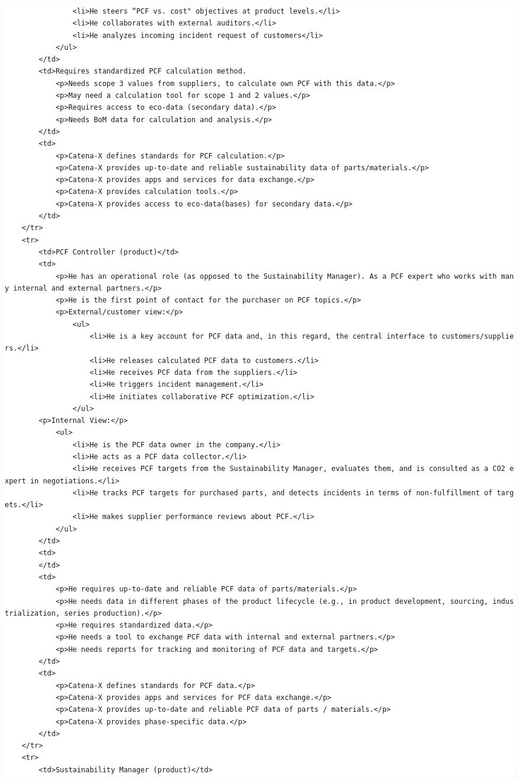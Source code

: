                     <li>He steers “PCF vs. cost" objectives at product levels.</li>
                    <li>He collaborates with external auditors.</li>
                    <li>He analyzes incoming incident request of customers</li>
                </ul>
            </td>
            <td>Requires standardized PCF calculation method.
                <p>Needs scope 3 values from suppliers, to calculate own PCF with this data.</p>
                <p>May need a calculation tool for scope 1 and 2 values.</p>
                <p>Requires access to eco-data (secondary data).</p>
                <p>Needs BoM data for calculation and analysis.</p>
            </td>
            <td>
                <p>Catena-X defines standards for PCF calculation.</p>
                <p>Catena-X provides up-to-date and reliable sustainability data of parts/materials.</p>
                <p>Catena-X provides apps and services for data exchange.</p>
                <p>Catena-X provides calculation tools.</p>
                <p>Catena-X provides access to eco-data(bases) for secondary data.</p>
            </td>
        </tr>
        <tr>
            <td>PCF Controller (product)</td>
            <td>
                <p>He has an operational role (as opposed to the Sustainability Manager). As a PCF expert who works with many internal and external partners.</p>
                <p>He is the first point of contact for the purchaser on PCF topics.</p>
                <p>External/customer view:</p>
                    <ul>
                        <li>He is a key account for PCF data and, in this regard, the central interface to customers/suppliers.</li>
                        <li>He releases calculated PCF data to customers.</li>
                        <li>He receives PCF data from the suppliers.</li>
                        <li>He triggers incident management.</li>
                        <li>He initiates collaborative PCF optimization.</li>
                    </ul>
            <p>Internal View:</p>
                <ul>
                    <li>He is the PCF data owner in the company.</li>
                    <li>He acts as a PCF data collector.</li>
                    <li>He receives PCF targets from the Sustainability Manager, evaluates them, and is consulted as a CO2 expert in negotiations.</li>
                    <li>He tracks PCF targets for purchased parts, and detects incidents in terms of non-fulfillment of targets.</li>
                    <li>He makes supplier performance reviews about PCF.</li>
                </ul>
            </td>
            <td>
            </td>
            <td>
                <p>He requires up-to-date and reliable PCF data of parts/materials.</p>
                <p>He needs data in different phases of the product lifecycle (e.g., in product development, sourcing, industrialization, series production).</p>
                <p>He requires standardized data.</p>
                <p>He needs a tool to exchange PCF data with internal and external partners.</p>
                <p>He needs reports for tracking and monitoring of PCF data and targets.</p>
            </td>
            <td>
                <p>Catena-X defines standards for PCF data.</p>
                <p>Catena-X provides apps and services for PCF data exchange.</p>
                <p>Catena-X provides up-to-date and reliable PCF data of parts / materials.</p>
                <p>Catena-X provides phase-specific data.</p>
            </td>
        </tr>
        <tr>
            <td>Sustainability Manager (product)</td>
